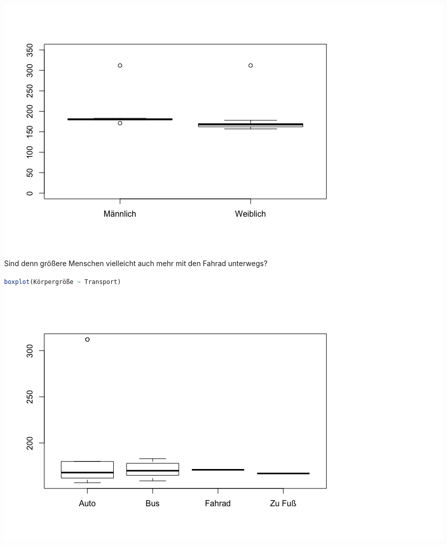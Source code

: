 ![](Uebung1_files/figure-html/unnamed-chunk-20-1.png)

Sind denn größere Menschen vielleicht auch mehr mit den Fahrad unterwegs?


```r
boxplot(Körpergröße ~ Transport)
```

![](Uebung1_files/figure-html/unnamed-chunk-21-1.png)
